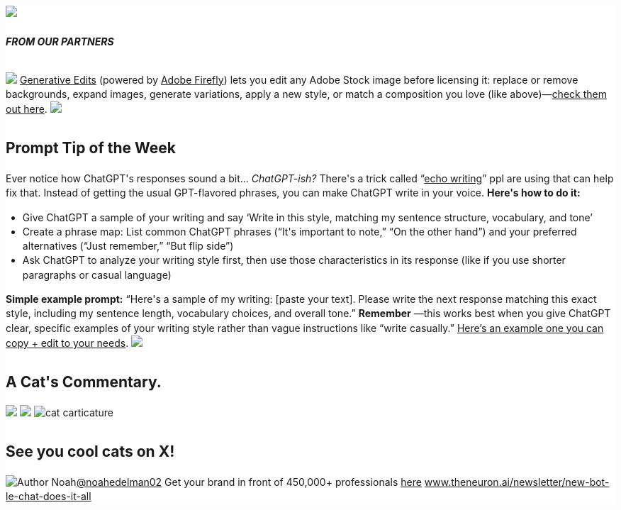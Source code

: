 
![](https://cdn.prod.website-files.com/6449a72526ec4987103ca41b/6708c012179e38f9709344e4_66ac9cb8a2b59d2c939daec4_6694b49ec98012115dcebbfc_Neuron-Page-Splitters6.png)
###### **FROM OUR PARTNERS**
[![](https://cdn.prod.website-files.com/6449a72526ec4987103ca41b/673c600e8e710427afaa6a20_Composition_Reference__2_.2024-11-18_16_51_58.gif)](https://www.theneuron.ai/newsletter/<https:/blog.adobe.com/en/publish/2024/11/12/adobe-increases-content-discovery-capabilities-contributor-earnings-potential-with-new-ai-powered-offerings?utm_source=superhuman&utm_medium=referral&utm_campaign=nvidia-s-next-challenger&_bhlid=1e327737c640b4f721ff678599bfd6a63d17ab06>)
[Generative Edits](https://www.theneuron.ai/newsletter/<https:/blog.adobe.com/en/publish/2024/11/12/adobe-increases-content-discovery-capabilities-contributor-earnings-potential-with-new-ai-powered-offerings?utm_source=superhuman&utm_medium=referral&utm_campaign=nvidia-s-next-challenger&_bhlid=29d8cdecf3796786c344fbe2485836b24c25cddb>) (powered by [Adobe Firefly](https://www.theneuron.ai/newsletter/<https:/blog.adobe.com/en/publish/2024/11/12/adobe-increases-content-discovery-capabilities-contributor-earnings-potential-with-new-ai-powered-offerings?utm_source=superhuman&utm_medium=referral&utm_campaign=nvidia-s-next-challenger&_bhlid=7a37b177673efd0b7f85793253d1ac716484eb44>)) lets you edit any Adobe Stock image before licensing it: replace or remove backgrounds, expand images, generate variations, apply a new style, or match a composition you love (like above)—[check them out here](https://www.theneuron.ai/newsletter/<https:/blog.adobe.com/en/publish/2024/11/12/adobe-increases-content-discovery-capabilities-contributor-earnings-potential-with-new-ai-powered-offerings?utm_source=superhuman&utm_medium=referral&utm_campaign=nvidia-s-next-challenger&_bhlid=98c77f5702ac3ecb51a94a99dfc6dabe692a4af7>). 
![](https://cdn.prod.website-files.com/6449a72526ec4987103ca41b/67109af8e7c1a3faa5a27838_image.png)
## Prompt Tip of the Week
Ever notice how ChatGPT's responses sound a bit... _ChatGPT-ish?_ There's a trick called “[echo writing](https://www.theneuron.ai/newsletter/<https:/www.twixify.com/post/echowriting?utm_source=www.theneurondaily.com&utm_medium=newsletter&utm_campaign=new-bot-le-chat-does-it-all&_bhlid=cbf1422fd0be2b0ddaee37a84dc18ef689f3a561>)” ppl are using that can help fix that. Instead of getting the usual GPT-flavored phrases, you can make ChatGPT write in your voice.
**Here's how to do it:**
  * Give ChatGPT a sample of your writing and say ‘Write in this style, matching my sentence structure, vocabulary, and tone’
  * Create a phrase map: List common ChatGPT phrases (“It's important to note,” “On the other hand”) and your preferred alternatives (“Just remember,” “But flip side”)
  * Ask ChatGPT to analyze your writing style first, then use those characteristics in its response (like if you use shorter paragraphs or casual language)


**Simple example prompt:** “Here's a sample of my writing: [paste your text]. Please write the next response matching this exact style, including my sentence length, vocabulary choices, and overall tone.”
**Remember** —this works best when you give ChatGPT clear, specific examples of your writing style rather than vague instructions like “write casually.”
[Here’s an example one you can copy + edit to your needs](https://www.theneuron.ai/newsletter/<https:/www.reddit.com/r/ChatGPT/comments/1gauerf/echowriting_prompt_i_made_to_get_chatgpt_to_write/?utm_source=www.theneurondaily.com&utm_medium=newsletter&utm_campaign=new-bot-le-chat-does-it-all&_bhlid=b0e341900a54b26eb5fd8f8a4af25f8f49dc3221>).
![](https://cdn.prod.website-files.com/6449a72526ec4987103ca41b/6708c012179e38f9709344cf_66bc51d54d9434e35ad25176_Neuron-Page-Splitters3.png)
## A Cat's Commentary.
![](https://cdn.prod.website-files.com/6449a72526ec4987103ca41b/673c600e4099b0d65a229911_The_Neuron_11.19.2024.png)
![](https://cdn.prod.website-files.com/6449a72526ec4987103ca41b/6708c012179e38f9709344e4_66ac9cb8a2b59d2c939daec4_6694b49ec98012115dcebbfc_Neuron-Page-Splitters6.png)
![cat carticature](https://cdn.prod.website-files.com/6448e9681edf2806b1318b9a/6694c19cd6dc0772fbe33dfe_Asset%20261Neuron-Icons.avif)
## See you cool cats on X!
![Author Noah](https://cdn.prod.website-files.com/6448e9681edf2806b1318b9a/6694c2d0c98012115dd8e0b7_author.avif)[@noahedelman02](https://www.theneuron.ai/newsletter/<https:/x.com/noahedelman02>)
Get your brand in front of 450,000+ professionals [here](https://www.theneuron.ai/newsletter/<https:/docs.google.com/forms/d/e/1FAIpQLSfng1Qz3wGLc_-f9goa1TQgnGE_rehbW55Gx5VaEYIhn4OueQ/viewform>)
[](https://www.theneuron.ai/newsletter/<#>)[](https://www.theneuron.ai/newsletter/<#>)
www.theneuron.ai/newsletter/new-bot-le-chat-does-it-all